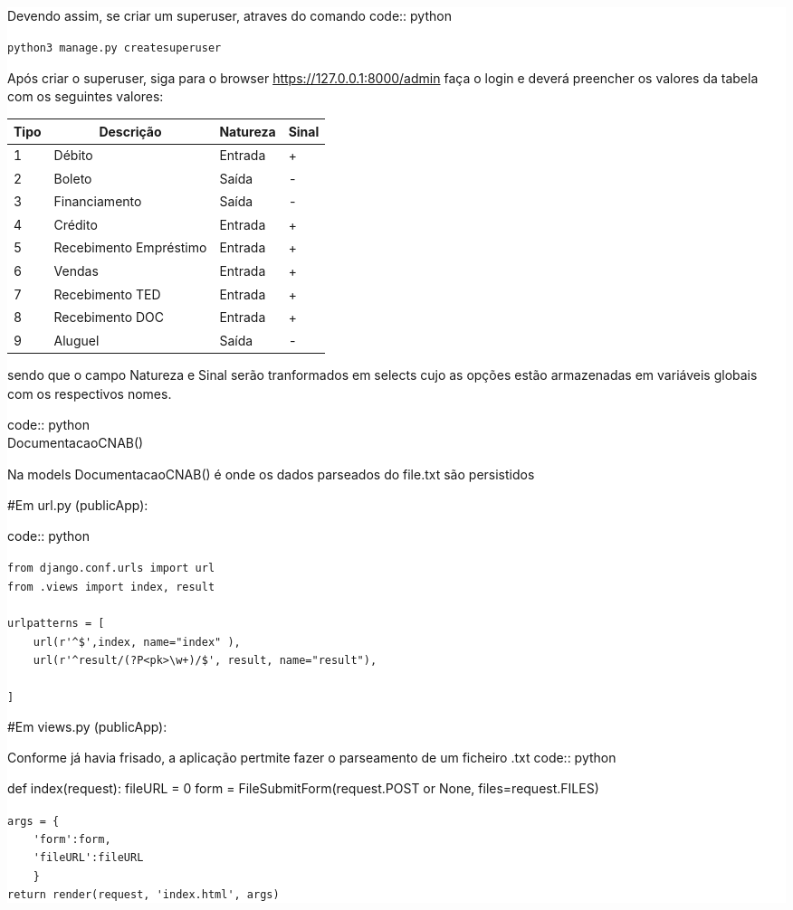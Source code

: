 Devendo assim, se criar um superuser, atraves do comando
code:: python

	python3 manage.py createsuperuser

Após criar o superuser, siga para o browser https://127.0.0.1:8000/admin
faça o login e deverá preencher os valores da tabela com os seguintes valores:

| Tipo | Descrição | Natureza | Sinal |
| ---- | -------- | --------- | ----- |
| 1 | Débito | Entrada | + |
| 2 | Boleto | Saída | - |
| 3 | Financiamento | Saída | - |
| 4 | Crédito | Entrada | + |
| 5 | Recebimento Empréstimo | Entrada | + |
| 6 | Vendas | Entrada | + |
| 7 | Recebimento TED | Entrada | + |
| 8 | Recebimento DOC | Entrada | + |
| 9 | Aluguel | Saída | - |

sendo que o campo Natureza e Sinal serão tranformados em selects  cujo as opções estão armazenadas em variáveis globais com os respectivos nomes.

code:: python	
	DocumentacaoCNAB()

Na models DocumentacaoCNAB() é onde os dados parseados do file.txt são persistidos
   

#Em url.py (publicApp):

code:: python

	from django.conf.urls import url
	from .views import index, result

	urlpatterns = [
    	url(r'^$',index, name="index" ),
	    url(r'^result/(?P<pk>\w+)/$', result, name="result"),

	]
   	
#Em views.py (publicApp):

Conforme já havia frisado, a aplicação pertmite fazer o parseamento de um ficheiro .txt
code:: python

def index(request):
    fileURL = 0
    form = FileSubmitForm(request.POST or None, files=request.FILES)

    
    args = {
        'form':form,
        'fileURL':fileURL
        }
    return render(request, 'index.html', args)
    